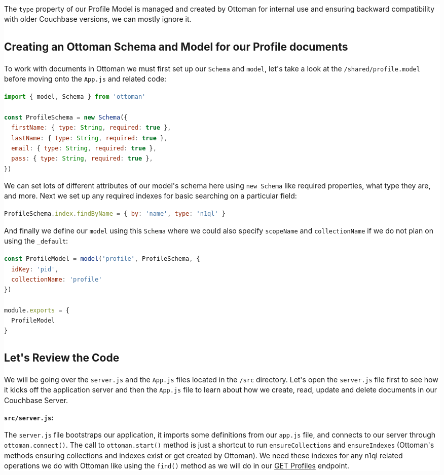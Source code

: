 The `type` property of our Profile Model is managed and created by Ottoman for internal use and ensuring backward compatibility with older Couchbase versions, we can mostly ignore it.

## Creating an Ottoman Schema and Model for our Profile documents

To work with documents in Ottoman we must first set up our `Schema` and `model`, let's take a look at the `/shared/profile.model` before moving onto the `App.js` and related code:

```js
import { model, Schema } from 'ottoman'

const ProfileSchema = new Schema({
  firstName: { type: String, required: true },
  lastName: { type: String, required: true },
  email: { type: String, required: true },
  pass: { type: String, required: true },
})
```

We can set lots of different attributes of our model's schema here using `new Schema` like required properties, what type they are, and more. Next we set up any required indexes for basic searching on a particular field:

```js
ProfileSchema.index.findByName = { by: 'name', type: 'n1ql' }
```

And finally we define our `model` using this `Schema` where we could also specify `scopeName` and `collectionName` if we do not plan on using the `_default`:

```js
const ProfileModel = model('profile', ProfileSchema, {
  idKey: 'pid',
  collectionName: 'profile' 
})

module.exports = {
  ProfileModel
}
```

## Let's Review the Code

We will be going over the `server.js` and the `App.js` files located in the `/src` directory. Let's open the `server.js` file first to see how it kicks off the application server and then the `App.js` file to learn about how we create, read, update and delete documents in our Couchbase Server.

**`src/server.js`:**

The `server.js` file bootstraps our application, it imports some definitions from our `app.js` file, and connects to our server through `ottoman.connect()`. The call to `ottoman.start()` method is just a shortcut to run `ensureCollections` and `ensureIndexes` (Ottoman's methods ensuring collections and indexes exist or get created by Ottoman). We need these indexes for any n1ql related operations we do with Ottoman like using the `find()` method as we will do in our [GET Profiles](#get-profiles) endpoint.
